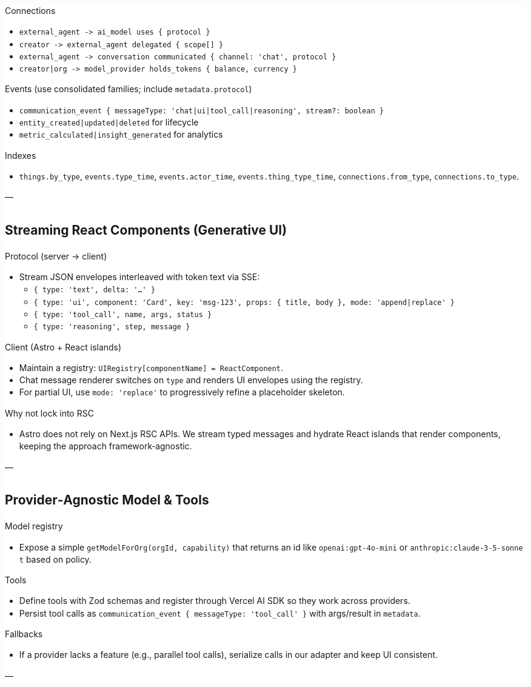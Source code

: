 Connections
- `external_agent -> ai_model uses { protocol }`
- `creator -> external_agent delegated { scope[] }`
- `external_agent -> conversation communicated { channel: 'chat', protocol }`
- `creator|org -> model_provider holds_tokens { balance, currency }`

Events (use consolidated families; include `metadata.protocol`)
- `communication_event { messageType: 'chat|ui|tool_call|reasoning', stream?: boolean }`
- `entity_created|updated|deleted` for lifecycle
- `metric_calculated|insight_generated` for analytics

Indexes
- `things.by_type`, `events.type_time`, `events.actor_time`, `events.thing_type_time`, `connections.from_type`, `connections.to_type`.

—

## Streaming React Components (Generative UI)

Protocol (server → client)
- Stream JSON envelopes interleaved with token text via SSE:
  - `{ type: 'text', delta: '…' }`
  - `{ type: 'ui', component: 'Card', key: 'msg-123', props: { title, body }, mode: 'append|replace' }`
  - `{ type: 'tool_call', name, args, status }`
  - `{ type: 'reasoning', step, message }`

Client (Astro + React islands)
- Maintain a registry: `UIRegistry[componentName] = ReactComponent`.
- Chat message renderer switches on `type` and renders UI envelopes using the registry.
- For partial UI, use `mode: 'replace'` to progressively refine a placeholder skeleton.

Why not lock into RSC
- Astro does not rely on Next.js RSC APIs. We stream typed messages and hydrate React islands that render components, keeping the approach framework‑agnostic.

—

## Provider‑Agnostic Model & Tools

Model registry
- Expose a simple `getModelForOrg(orgId, capability)` that returns an id like `openai:gpt-4o-mini` or `anthropic:claude-3-5-sonnet` based on policy.

Tools
- Define tools with Zod schemas and register through Vercel AI SDK so they work across providers.
- Persist tool calls as `communication_event { messageType: 'tool_call' }` with args/result in `metadata`.

Fallbacks
- If a provider lacks a feature (e.g., parallel tool calls), serialize calls in our adapter and keep UI consistent.

—
